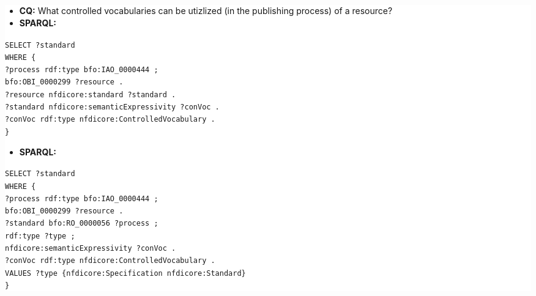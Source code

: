 - **CQ:** What controlled vocabularies can be utizlized (in the publishing process) of a resource?
- **SPARQL:**

```sparql
SELECT ?standard 
WHERE {
?process rdf:type bfo:IAO_0000444 ;
bfo:OBI_0000299 ?resource .
?resource nfdicore:standard ?standard .
?standard nfdicore:semanticExpressivity ?conVoc .
?conVoc rdf:type nfdicore:ControlledVocabulary .
}
```

- **SPARQL:**

```sparql
SELECT ?standard
WHERE {
?process rdf:type bfo:IAO_0000444 ;
bfo:OBI_0000299 ?resource .
?standard bfo:RO_0000056 ?process ;
rdf:type ?type ;
nfdicore:semanticExpressivity ?conVoc .
?conVoc rdf:type nfdicore:ControlledVocabulary .
VALUES ?type {nfdicore:Specification nfdicore:Standard}
}
```





